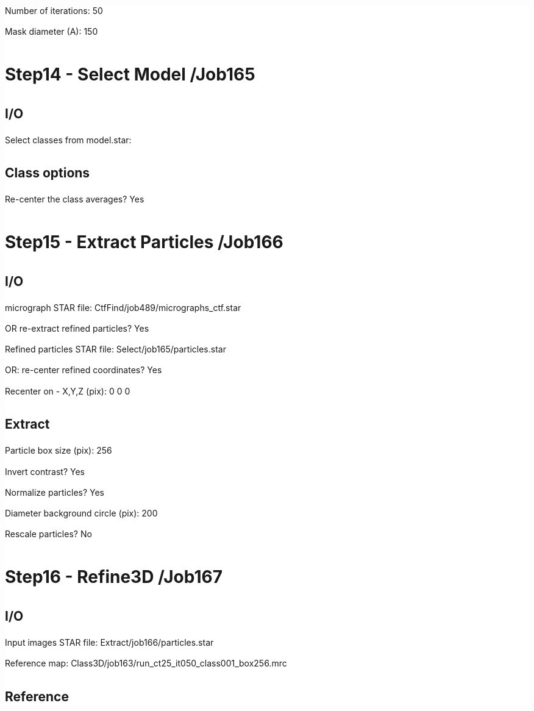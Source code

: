 Number of iterations: 50

Mask diameter (A): 150



# Step14 - Select Model /Job165

## I/O

Select classes from model.star: 

## Class options

Re-center the class averages? Yes

# Step15 - Extract Particles /Job166

## I/O

micrograph STAR file: CtfFind/job489/micrographs_ctf.star

OR re-extract refined particles? Yes

Refined particles STAR file: Select/job165/particles.star

OR: re-center refined coordinates? Yes

Recenter on - X,Y,Z (pix): 0 0 0 

## Extract

Particle box size (pix): 256

Invert contrast? Yes

Normalize particles? Yes

Diameter background circle (pix): 200

Rescale particles? No


# Step16 - Refine3D /Job167

## I/O

Input images STAR file: Extract/job166/particles.star

Reference map: Class3D/job163/run_ct25_it050_class001_box256.mrc

## Reference
